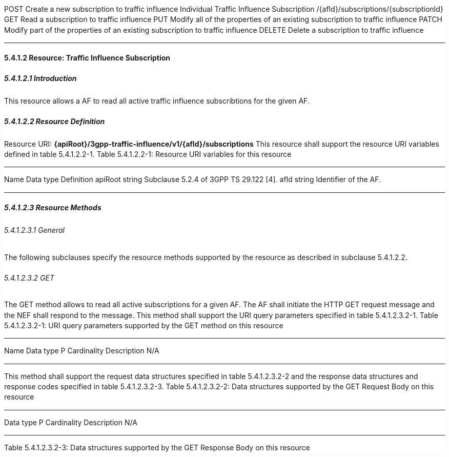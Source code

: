 POST Create a new subscription to traffic influence Individual Traffic
Influence Subscription /{afId}/subscriptions/{subscriptionId} GET Read a
subscription to traffic influence PUT Modify all of the properties of an
existing subscription to traffic influence PATCH Modify part of the properties
of an existing subscription to traffic influence DELETE Delete a subscription
to traffic influence
* * *
#### 5.4.1.2 Resource: Traffic Influence Subscription
##### 5.4.1.2.1 Introduction
This resource allows a AF to read all active traffic influence subscribtions
for the given AF.
##### 5.4.1.2.2 Resource Definition
Resource URI: **{apiRoot}/3gpp-traffic-influence/v1/{afId}/subscriptions**
This resource shall support the resource URI variables defined in table
5.4.1.2.2-1.
Table 5.4.1.2.2-1: Resource URI variables for this resource
* * *
Name Data type Definition apiRoot string Subclause 5.2.4 of 3GPP TS 29.122
[4]. afId string Identifier of the AF.
* * *
##### 5.4.1.2.3 Resource Methods
###### 5.4.1.2.3.1 General
The following subclauses specify the resource methods supported by the
resource as described in subclause 5.4.1.2.2.
###### 5.4.1.2.3.2 GET
The GET method allows to read all active subscriptions for a given AF. The AF
shall initiate the HTTP GET request message and the NEF shall respond to the
message.
This method shall support the URI query parameters specified in table
5.4.1.2.3.2-1.
Table 5.4.1.2.3.2-1: URI query parameters supported by the GET method on this
resource
* * *
Name Data type P Cardinality Description N/A
* * *
This method shall support the request data structures specified in table
5.4.1.2.3.2-2 and the response data structures and response codes specified in
table 5.4.1.2.3.2-3.
Table 5.4.1.2.3.2-2: Data structures supported by the GET Request Body on this
resource
* * *
Data type P Cardinality Description N/A
* * *
Table 5.4.1.2.3.2-3: Data structures supported by the GET Response Body on
this resource